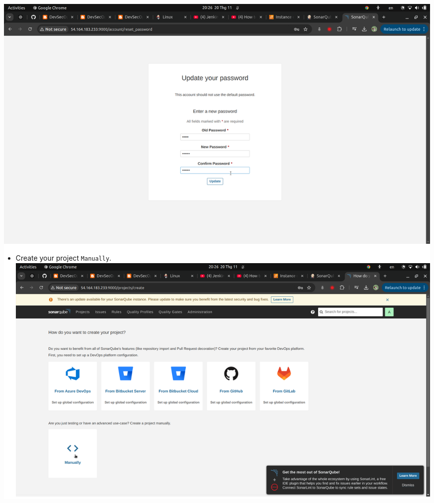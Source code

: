    ![sonar_changepass](assets/sonar_changepass.png)

   - Create your project ``Manually``.
   ![sonar_proj_manually](assets/sonar_proj_manually.png)